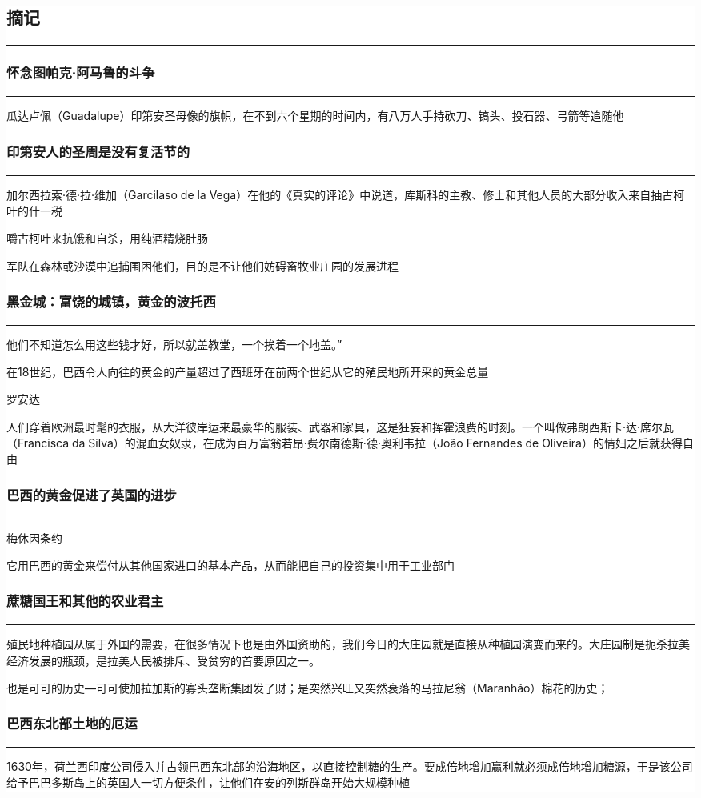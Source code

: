 
## 摘记
----

### 怀念图帕克·阿马鲁的斗争
-----
 
瓜达卢佩（Guadalupe）印第安圣母像的旗帜，在不到六个星期的时间内，有八万人手持砍刀、镐头、投石器、弓箭等追随他
 
### 印第安人的圣周是没有复活节的
-----
 
加尔西拉索·德·拉·维加（Garcilaso de la Vega）在他的《真实的评论》中说道，库斯科的主教、修士和其他人员的大部分收入来自抽古柯叶的什一税
 
 
嚼古柯叶来抗饿和自杀，用纯酒精烧肚肠
 
 
军队在森林或沙漠中追捕围困他们，目的是不让他们妨碍畜牧业庄园的发展进程
 
### 黑金城：富饶的城镇，黄金的波托西
-----
 
他们不知道怎么用这些钱才好，所以就盖教堂，一个挨着一个地盖。”
 
 
在18世纪，巴西令人向往的黄金的产量超过了西班牙在前两个世纪从它的殖民地所开采的黄金总量
 
 
罗安达
 
 
人们穿着欧洲最时髦的衣服，从大洋彼岸运来最豪华的服装、武器和家具，这是狂妄和挥霍浪费的时刻。一个叫做弗朗西斯卡·达·席尔瓦（Francisca da Silva）的混血女奴隶，在成为百万富翁若昂·费尔南德斯·德·奥利韦拉（João Fernandes de Oliveira）的情妇之后就获得自由
 
### 巴西的黄金促进了英国的进步
-----
 
梅休因条约
 
 
它用巴西的黄金来偿付从其他国家进口的基本产品，从而能把自己的投资集中用于工业部门
 
### 蔗糖国王和其他的农业君主
-----
 
殖民地种植园从属于外国的需要，在很多情况下也是由外国资助的，我们今日的大庄园就是直接从种植园演变而来的。大庄园制是扼杀拉美经济发展的瓶颈，是拉美人民被排斥、受贫穷的首要原因之一。
 
 
也是可可的历史—可可使加拉加斯的寡头垄断集团发了财；是突然兴旺又突然衰落的马拉尼翁（Maranhão）棉花的历史；
 
### 巴西东北部土地的厄运
-----
 
1630年，荷兰西印度公司侵入并占领巴西东北部的沿海地区，以直接控制糖的生产。要成倍地增加赢利就必须成倍地增加糖源，于是该公司给予巴巴多斯岛上的英国人一切方便条件，让他们在安的列斯群岛开始大规模种植
 
 
